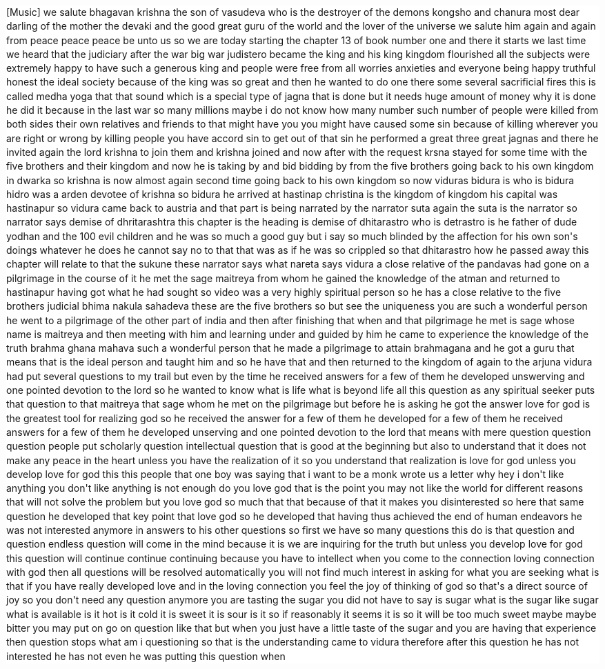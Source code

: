 [Music] we salute bhagavan krishna the son of vasudeva who is the destroyer of the demons kongsho and chanura most dear darling of the mother the devaki and the good great guru of the world and the lover of the universe we salute him again and again from peace peace peace be unto us so we are today starting the chapter 13 of book number one and there it starts we last time we heard that the judiciary after the war big war judistero became the king and his king kingdom flourished all the subjects were extremely happy to have such a generous king and people were free from all worries anxieties and everyone being happy truthful honest the ideal society because of the king was so great and then he wanted to do one there some several sacrificial fires this is called medha yoga that that sound which is a special type of jagna that is done but it needs huge amount of money why it is done he did it because in the last war so many millions maybe i do not know how many number such number of people were killed from both sides their own relatives and friends to that might have you you might have caused some sin because of killing wherever you are right or wrong by killing people you have accord sin to get out of that sin he performed a great three great jagnas and there he invited again the lord krishna to join them and krishna joined and now after with the request krsna stayed for some time with the five brothers and their kingdom and now he is taking by and bid bidding by from the five brothers going back to his own kingdom in dwarka so krishna is now almost again second time going back to his own kingdom so now viduras bidura is who is bidura hidro was a arden devotee of krishna so bidura he arrived at hastinap christina is the kingdom of kingdom his capital was hastinapur so vidura came back to austria and that part is being narrated by the narrator suta again the suta is the narrator so narrator says demise of dhritarashtra this chapter is the heading is demise of dhitarastro who is detrastro is he father of dude yodhan and the 100 evil children and he was so much a good guy but i say so much blinded by the affection for his own son's doings whatever he does he cannot say no to that that was as if he was so crippled so that dhitarastro how he passed away this chapter will relate to that the sukune these narrator says what nareta says vidura a close relative of the pandavas had gone on a pilgrimage in the course of it he met the sage maitreya from whom he gained the knowledge of the atman and returned to hastinapur having got what he had sought so video was a very highly spiritual person so he has a close relative to the five brothers judicial bhima nakula sahadeva these are the five brothers so but see the uniqueness you are such a wonderful person he went to a pilgrimage of the other part of india and then after finishing that when and that pilgrimage he met is sage whose name is maitreya and then meeting with him and learning under and guided by him he came to experience the knowledge of the truth brahma ghana mahava such a wonderful person that he made a pilgrimage to attain brahmagana and he got a guru that means that is the ideal person and taught him and so he have that and then returned to the kingdom of again to the arjuna vidura had put several questions to my trail but even by the time he received answers for a few of them he developed unswerving and one pointed devotion to the lord so he wanted to know what is life what is beyond life all this question as any spiritual seeker puts that question to that maitreya that sage whom he met on the pilgrimage but before he is asking he got the answer love for god is the greatest tool for realizing god so he received the answer for a few of them he developed for a few of them he received answers for a few of them he developed unserving and one pointed devotion to the lord that means with mere question question question people put scholarly question intellectual question that is good at the beginning but also to understand that it does not make any peace in the heart unless you have the realization of it so you understand that realization is love for god unless you develop love for god this this people that one boy was saying that i want to be a monk wrote us a letter why hey i don't like anything you don't like anything is not enough do you love god that is the point you may not like the world for different reasons that will not solve the problem but you love god so much that that because of that it makes you disinterested so here that same question he developed that key point that love god so he developed that having thus achieved the end of human endeavors he was not interested anymore in answers to his other questions so first we have so many questions this do is that question and question endless question will come in the mind because it is we are inquiring for the truth but unless you develop love for god this question will continue continue continuing because you have to intellect when you come to the connection loving connection with god then all questions will be resolved automatically you will not find much interest in asking for what you are seeking what is that if you have really developed love and in the loving connection you feel the joy of thinking of god so that's a direct source of joy so you don't need any question anymore you are tasting the sugar you did not have to say is sugar what is the sugar like sugar what is available is it hot is it cold it is sweet it is sour is it so if reasonably it seems it is so it will be too much sweet maybe maybe bitter you may put on go on question like that but when you just have a little taste of the sugar and you are having that experience then question stops what am i questioning so that is the understanding came to vidura therefore after this question he has not interested he has not even he was putting this question when